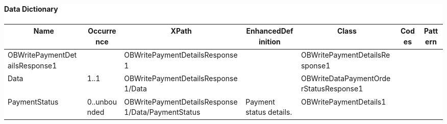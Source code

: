 #### Data Dictionary

| Name |Occurrence |XPath |EnhancedDefinition |Class |Codes |Pattern |
| ---- |---------- |----- |------------------ |----- |----- |------- |
| OBWritePaymentDetailsResponse1 | |OBWritePaymentDetailsResponse1 | |OBWritePaymentDetailsResponse1 | | |
| Data |1..1 |OBWritePaymentDetailsResponse1/Data | |OBWriteDataPaymentOrderStatusResponse1 | | |
| PaymentStatus |0..unbounded |OBWritePaymentDetailsResponse1/Data/PaymentStatus |Payment status details. |OBWritePaymentDetails1 | | |
